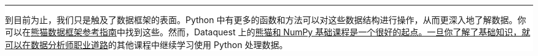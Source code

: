 * * *

到目前为止，我们只是触及了数据框架的表面。Python 中有更多的函数和方法可以对这些数据结构进行操作，从而更深入地了解数据。你可以在[熊猫数据框架参考指南](https://pandas.pydata.org/docs/reference/frame.html)中找到这些。然而，Dataquest 上的[熊猫和 NumPy 基础课程是一个很好的起点。一旦你了解了基础知识，就可以在](https://app.dataquest.io/course/pandas-fundamentals)[数据分析师职业道路](https://www.dataquest.io/path/data-analyst/)的其他课程中继续学习使用 Python 处理数据。